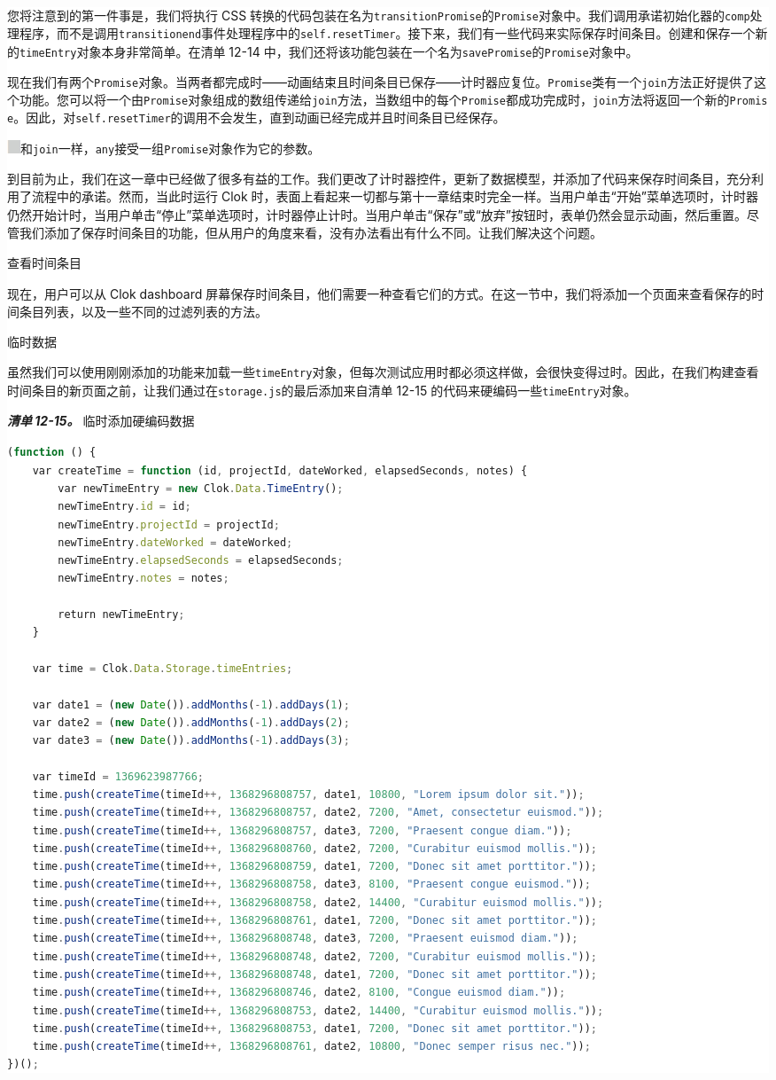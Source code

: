 您将注意到的第一件事是，我们将执行 CSS 转换的代码包装在名为`transitionPromise`的`Promise`对象中。我们调用承诺初始化器的`comp`处理程序，而不是调用`transitionend`事件处理程序中的`self.resetTimer`。接下来，我们有一些代码来实际保存时间条目。创建和保存一个新的`timeEntry`对象本身非常简单。在清单 12-14 中，我们还将该功能包装在一个名为`savePromise`的`Promise`对象中。

现在我们有两个`Promise`对象。当两者都完成时——动画结束且时间条目已保存——计时器应复位。`Promise`类有一个`join`方法正好提供了这个功能。您可以将一个由`Promise`对象组成的数组传递给`join`方法，当数组中的每个`Promise`都成功完成时，`join`方法将返回一个新的`Promise`。因此，对`self.resetTimer`的调用不会发生，直到动画已经完成并且时间条目已经保存。

![image](img/sq.jpg)和`join`一样，`any`接受一组`Promise`对象作为它的参数。

到目前为止，我们在这一章中已经做了很多有益的工作。我们更改了计时器控件，更新了数据模型，并添加了代码来保存时间条目，充分利用了流程中的承诺。然而，当此时运行 Clok 时，表面上看起来一切都与第十一章结束时完全一样。当用户单击“开始”菜单选项时，计时器仍然开始计时，当用户单击“停止”菜单选项时，计时器停止计时。当用户单击“保存”或“放弃”按钮时，表单仍然会显示动画，然后重置。尽管我们添加了保存时间条目的功能，但从用户的角度来看，没有办法看出有什么不同。让我们解决这个问题。

查看时间条目

现在，用户可以从 Clok dashboard 屏幕保存时间条目，他们需要一种查看它们的方式。在这一节中，我们将添加一个页面来查看保存的时间条目列表，以及一些不同的过滤列表的方法。

临时数据

虽然我们可以使用刚刚添加的功能来加载一些`timeEntry`对象，但每次测试应用时都必须这样做，会很快变得过时。因此，在我们构建查看时间条目的新页面之前，让我们通过在`storage.js`的最后添加来自清单 12-15 的代码来硬编码一些`timeEntry`对象。

***清单 12-15。*** 临时添加硬编码数据

```js
(function () {
    var createTime = function (id, projectId, dateWorked, elapsedSeconds, notes) {
        var newTimeEntry = new Clok.Data.TimeEntry();
        newTimeEntry.id = id;
        newTimeEntry.projectId = projectId;
        newTimeEntry.dateWorked = dateWorked;
        newTimeEntry.elapsedSeconds = elapsedSeconds;
        newTimeEntry.notes = notes;

        return newTimeEntry;
    }

    var time = Clok.Data.Storage.timeEntries;

    var date1 = (new Date()).addMonths(-1).addDays(1);
    var date2 = (new Date()).addMonths(-1).addDays(2);
    var date3 = (new Date()).addMonths(-1).addDays(3);

    var timeId = 1369623987766;
    time.push(createTime(timeId++, 1368296808757, date1, 10800, "Lorem ipsum dolor sit."));
    time.push(createTime(timeId++, 1368296808757, date2, 7200, "Amet, consectetur euismod."));
    time.push(createTime(timeId++, 1368296808757, date3, 7200, "Praesent congue diam."));
    time.push(createTime(timeId++, 1368296808760, date2, 7200, "Curabitur euismod mollis."));
    time.push(createTime(timeId++, 1368296808759, date1, 7200, "Donec sit amet porttitor."));
    time.push(createTime(timeId++, 1368296808758, date3, 8100, "Praesent congue euismod."));
    time.push(createTime(timeId++, 1368296808758, date2, 14400, "Curabitur euismod mollis."));
    time.push(createTime(timeId++, 1368296808761, date1, 7200, "Donec sit amet porttitor."));
    time.push(createTime(timeId++, 1368296808748, date3, 7200, "Praesent euismod diam."));
    time.push(createTime(timeId++, 1368296808748, date2, 7200, "Curabitur euismod mollis."));
    time.push(createTime(timeId++, 1368296808748, date1, 7200, "Donec sit amet porttitor."));
    time.push(createTime(timeId++, 1368296808746, date2, 8100, "Congue euismod diam."));
    time.push(createTime(timeId++, 1368296808753, date2, 14400, "Curabitur euismod mollis."));
    time.push(createTime(timeId++, 1368296808753, date1, 7200, "Donec sit amet porttitor."));
    time.push(createTime(timeId++, 1368296808761, date2, 10800, "Donec semper risus nec."));
})();
```
